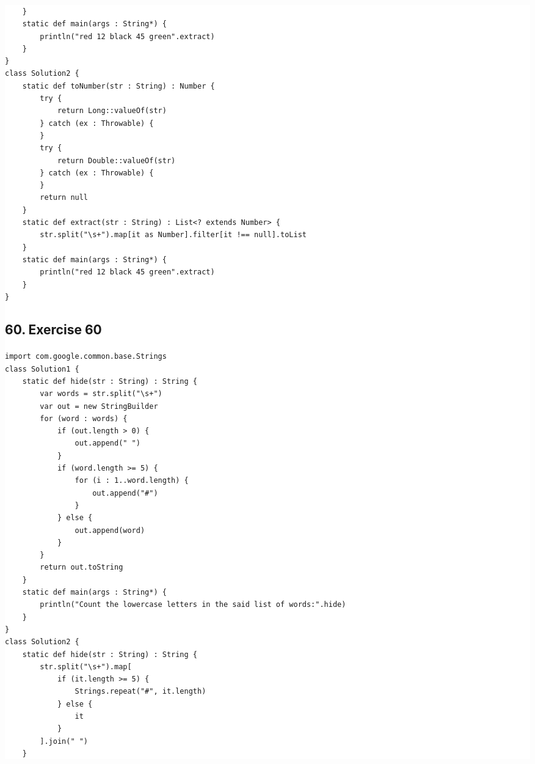 ```sarl
	}
	static def main(args : String*) {
		println("red 12 black 45 green".extract)
	}
}
class Solution2 {
	static def toNumber(str : String) : Number {
		try {
			return Long::valueOf(str)
		} catch (ex : Throwable) {
		}
		try {
			return Double::valueOf(str)
		} catch (ex : Throwable) {
		}
		return null
	}
	static def extract(str : String) : List<? extends Number> {
		str.split("\s+").map[it as Number].filter[it !== null].toList
	}
	static def main(args : String*) {
		println("red 12 black 45 green".extract)
	}
}
```



## 60. Exercise 60

```sarl
import com.google.common.base.Strings
class Solution1 {
	static def hide(str : String) : String {
		var words = str.split("\s+")
		var out = new StringBuilder
		for (word : words) {
			if (out.length > 0) {
				out.append(" ")
			}
			if (word.length >= 5) {
				for (i : 1..word.length) {
					out.append("#")
				}
			} else {
				out.append(word)
			}
		}
		return out.toString
	}
	static def main(args : String*) {
		println("Count the lowercase letters in the said list of words:".hide)
	}
}
class Solution2 {
	static def hide(str : String) : String {
		str.split("\s+").map[
			if (it.length >= 5) {
				Strings.repeat("#", it.length)
			} else {
				it
			}
		].join(" ")
	}
```